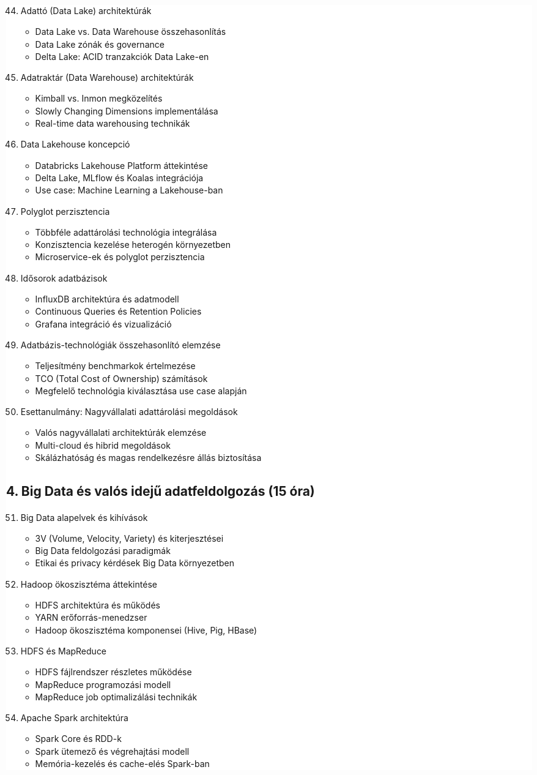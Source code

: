 44. Adattó (Data Lake) architektúrák
    - Data Lake vs. Data Warehouse összehasonlítás
    - Data Lake zónák és governance
    - Delta Lake: ACID tranzakciók Data Lake-en

45. Adatraktár (Data Warehouse) architektúrák
    - Kimball vs. Inmon megközelítés
    - Slowly Changing Dimensions implementálása
    - Real-time data warehousing technikák

46. Data Lakehouse koncepció
    - Databricks Lakehouse Platform áttekintése
    - Delta Lake, MLflow és Koalas integrációja
    - Use case: Machine Learning a Lakehouse-ban

47. Polyglot perzisztencia
    - Többféle adattárolási technológia integrálása
    - Konzisztencia kezelése heterogén környezetben
    - Microservice-ek és polyglot perzisztencia

48. Idősorok adatbázisok
    - InfluxDB architektúra és adatmodell
    - Continuous Queries és Retention Policies
    - Grafana integráció és vizualizáció

49. Adatbázis-technológiák összehasonlító elemzése
    - Teljesítmény benchmarkok értelmezése
    - TCO (Total Cost of Ownership) számítások
    - Megfelelő technológia kiválasztása use case alapján

50. Esettanulmány: Nagyvállalati adattárolási megoldások
    - Valós nagyvállalati architektúrák elemzése
    - Multi-cloud és hibrid megoldások
    - Skálázhatóság és magas rendelkezésre állás biztosítása

## 4. Big Data és valós idejű adatfeldolgozás (15 óra)
51. Big Data alapelvek és kihívások
    - 3V (Volume, Velocity, Variety) és kiterjesztései
    - Big Data feldolgozási paradigmák
    - Etikai és privacy kérdések Big Data környezetben

52. Hadoop ökoszisztéma áttekintése
    - HDFS architektúra és működés
    - YARN erőforrás-menedzser
    - Hadoop ökoszisztéma komponensei (Hive, Pig, HBase)

53. HDFS és MapReduce
    - HDFS fájlrendszer részletes működése
    - MapReduce programozási modell
    - MapReduce job optimalizálási technikák

54. Apache Spark architektúra
    - Spark Core és RDD-k
    - Spark ütemező és végrehajtási modell
    - Memória-kezelés és cache-elés Spark-ban
